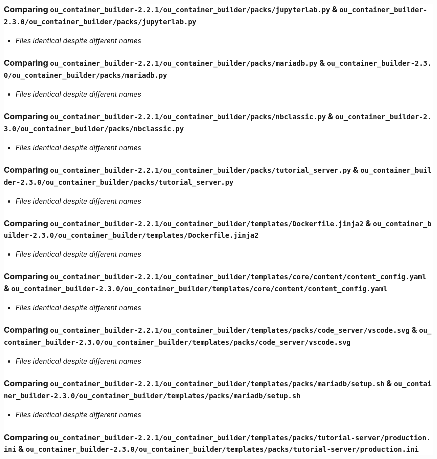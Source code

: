 ### Comparing `ou_container_builder-2.2.1/ou_container_builder/packs/jupyterlab.py` & `ou_container_builder-2.3.0/ou_container_builder/packs/jupyterlab.py`

 * *Files identical despite different names*

### Comparing `ou_container_builder-2.2.1/ou_container_builder/packs/mariadb.py` & `ou_container_builder-2.3.0/ou_container_builder/packs/mariadb.py`

 * *Files identical despite different names*

### Comparing `ou_container_builder-2.2.1/ou_container_builder/packs/nbclassic.py` & `ou_container_builder-2.3.0/ou_container_builder/packs/nbclassic.py`

 * *Files identical despite different names*

### Comparing `ou_container_builder-2.2.1/ou_container_builder/packs/tutorial_server.py` & `ou_container_builder-2.3.0/ou_container_builder/packs/tutorial_server.py`

 * *Files identical despite different names*

### Comparing `ou_container_builder-2.2.1/ou_container_builder/templates/Dockerfile.jinja2` & `ou_container_builder-2.3.0/ou_container_builder/templates/Dockerfile.jinja2`

 * *Files identical despite different names*

### Comparing `ou_container_builder-2.2.1/ou_container_builder/templates/core/content/content_config.yaml` & `ou_container_builder-2.3.0/ou_container_builder/templates/core/content/content_config.yaml`

 * *Files identical despite different names*

### Comparing `ou_container_builder-2.2.1/ou_container_builder/templates/packs/code_server/vscode.svg` & `ou_container_builder-2.3.0/ou_container_builder/templates/packs/code_server/vscode.svg`

 * *Files identical despite different names*

### Comparing `ou_container_builder-2.2.1/ou_container_builder/templates/packs/mariadb/setup.sh` & `ou_container_builder-2.3.0/ou_container_builder/templates/packs/mariadb/setup.sh`

 * *Files identical despite different names*

### Comparing `ou_container_builder-2.2.1/ou_container_builder/templates/packs/tutorial-server/production.ini` & `ou_container_builder-2.3.0/ou_container_builder/templates/packs/tutorial-server/production.ini`
